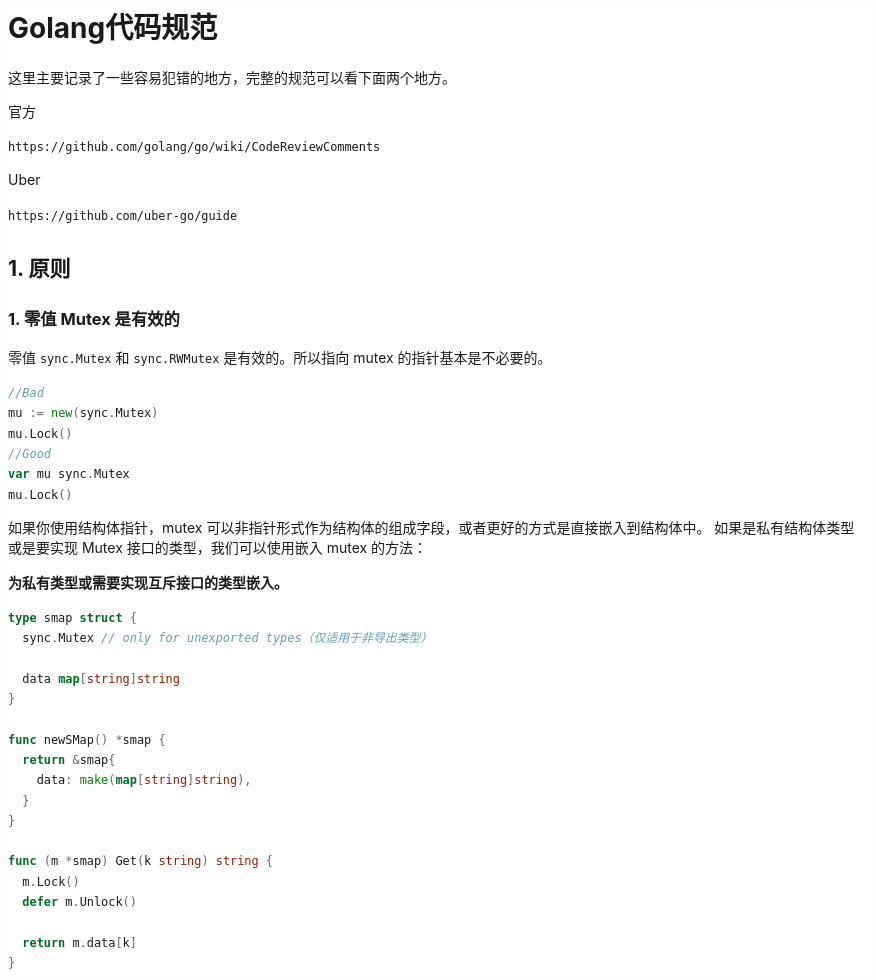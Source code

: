 # Golang代码规范

这里主要记录了一些容易犯错的地方，完整的规范可以看下面两个地方。

官方

```sh
https://github.com/golang/go/wiki/CodeReviewComments
```

Uber

```sh
https://github.com/uber-go/guide
```



## 1. 原则

### 1. 零值 Mutex 是有效的

零值 `sync.Mutex` 和 `sync.RWMutex` 是有效的。所以指向 mutex 的指针基本是不必要的。

```go
//Bad
mu := new(sync.Mutex) 
mu.Lock()
//Good
var mu sync.Mutex 
mu.Lock()
```



如果你使用结构体指针，mutex 可以非指针形式作为结构体的组成字段，或者更好的方式是直接嵌入到结构体中。 如果是私有结构体类型或是要实现 Mutex 接口的类型，我们可以使用嵌入 mutex 的方法：

**为私有类型或需要实现互斥接口的类型嵌入。**

```go
type smap struct {
  sync.Mutex // only for unexported types（仅适用于非导出类型）

  data map[string]string
}

func newSMap() *smap {
  return &smap{
    data: make(map[string]string),
  }
}

func (m *smap) Get(k string) string {
  m.Lock()
  defer m.Unlock()

  return m.data[k]
}
```
